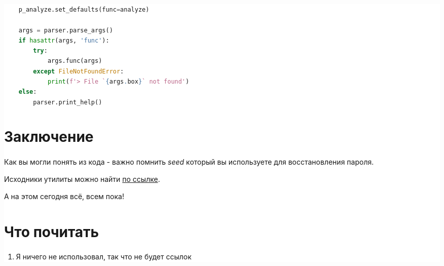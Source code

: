 ```python
    p_analyze.set_defaults(func=analyze)

    args = parser.parse_args()
    if hasattr(args, 'func'):
        try:
            args.func(args)
        except FileNotFoundError:
            print(f'> File `{args.box}` not found')
    else:
        parser.print_help()
```

# Заключение
Как вы могли понять из кода - важно помнить *seed* который вы используете для восстановления пароля.

Исходники утилиты можно найти [по ссылке][5].

А на этом сегодня всё, всем пока!

# Что почитать
1. Я ничего не использовал, так что не будет ссылок

[1]: <https://keepassxc.org/>
[2]: <https://docs.python.org/3/library/secrets.html>
[3]: <https://docs.python.org/3/library/secrets.html#secrets.choice>
[4]: <https://docs.python.org/3/library/random.html?highlight=random#module-random>
[5]: <https://github.com/FreeCX/bunch-of-code/blob/master/python/passwordbox.py>